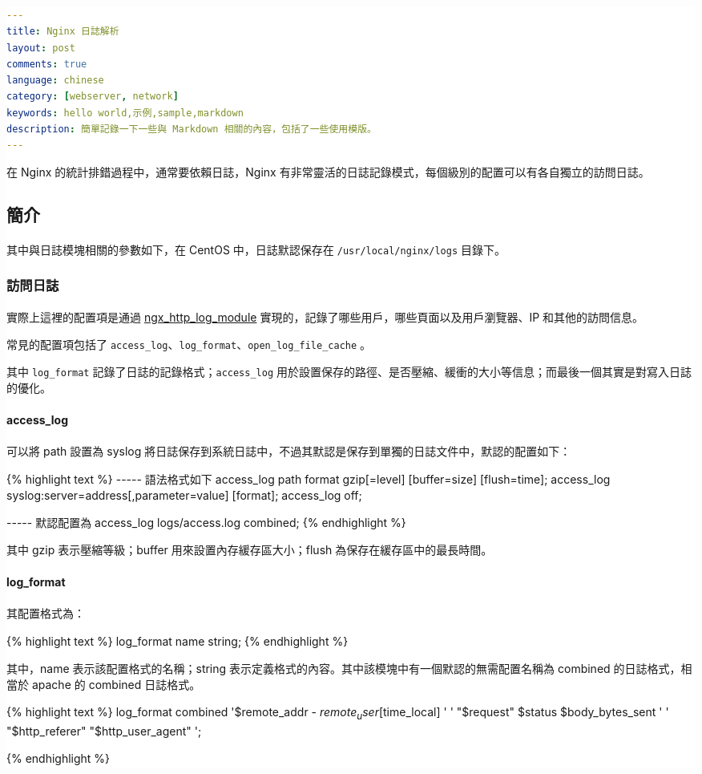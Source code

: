 ```yaml
---
title: Nginx 日誌解析
layout: post
comments: true
language: chinese
category: [webserver, network]
keywords: hello world,示例,sample,markdown
description: 簡單記錄一下一些與 Markdown 相關的內容，包括了一些使用模版。
---
```


在 Nginx 的統計排錯過程中，通常要依賴日誌，Nginx 有非常靈活的日誌記錄模式，每個級別的配置可以有各自獨立的訪問日誌。



## 簡介

其中與日誌模塊相關的參數如下，在 CentOS 中，日誌默認保存在 `/usr/local/nginx/logs` 目錄下。

### 訪問日誌

實際上這裡的配置項是通過 [ngx_http_log_module](http://nginx.org/en/docs/http/ngx_http_log_module.html) 實現的，記錄了哪些用戶，哪些頁面以及用戶瀏覽器、IP 和其他的訪問信息。

常見的配置項包括了 `access_log`、`log_format`、`open_log_file_cache` 。

其中 `log_format` 記錄了日誌的記錄格式；`access_log` 用於設置保存的路徑、是否壓縮、緩衝的大小等信息；而最後一個其實是對寫入日誌的優化。

#### access_log

可以將 path 設置為 syslog 將日誌保存到系統日誌中，不過其默認是保存到單獨的日誌文件中，默認的配置如下：

{% highlight text %}
----- 語法格式如下
access_log path format gzip[=level] [buffer=size] [flush=time];
access_log syslog:server=address[,parameter=value] [format];
access_log off;

----- 默認配置為
access_log logs/access.log combined;
{% endhighlight %}

其中 gzip 表示壓縮等級；buffer 用來設置內存緩存區大小；flush 為保存在緩存區中的最長時間。

#### log_format

其配置格式為：

{% highlight text %}
log_format name string;
{% endhighlight %}

其中，name 表示該配置格式的名稱；string 表示定義格式的內容。其中該模塊中有一個默認的無需配置名稱為 combined 的日誌格式，相當於 apache 的 combined 日誌格式。

{% highlight text %}
log_format combined '$remote_addr - $remote_user  [$time_local]  '
                    ' "$request"  $status  $body_bytes_sent  '
                    ' "$http_referer"  "$http_user_agent" ';

{% endhighlight %}
